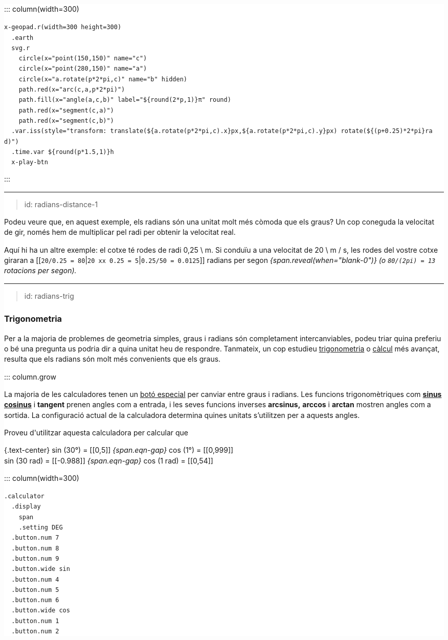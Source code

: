 ::: column(width=300)

    x-geopad.r(width=300 height=300)
      .earth
      svg.r
        circle(x="point(150,150)" name="c")
        circle(x="point(280,150)" name="a")
        circle(x="a.rotate(p*2*pi,c)" name="b" hidden)
        path.red(x="arc(c,a,p*2*pi)")
        path.fill(x="angle(a,c,b)" label="${round(2*p,1)}π" round)
        path.red(x="segment(c,a)")
        path.red(x="segment(c,b)")
      .var.iss(style="transform: translate(${a.rotate(p*2*pi,c).x}px,${a.rotate(p*2*pi,c).y}px) rotate(${(p+0.25)*2*pi}rad)")
      .time.var ${round(p*1.5,1)}h
      x-play-btn

:::

---
> id: radians-distance-1

Podeu veure que, en aquest exemple, els radians són una unitat molt més còmoda que els graus? Un cop coneguda la velocitat de gir, només hem de multiplicar pel radi per obtenir la velocitat real. 

Aquí hi ha un altre exemple: el cotxe té rodes de radi 0,25 \ m. Si conduïu a una velocitat de 20 \ m / s, les rodes del vostre cotxe giraran a [[`20/0.25 =
80`|`20 xx 0.25 = 5`|`0.25/50 = 0.0125`]] radians per segon _{span.reveal(when="blank-0")} (o `80/(2pi) = 13` rotacions per segon)._ 

---
> id: radians-trig

### Trigonometria 

Per a la majoria de problemes de geometria simples, graus i radians són completament intercanviables, podeu triar quina preferiu o bé una pregunta us podria dir a quina unitat heu de respondre. Tanmateix, un cop estudieu [trigonometria](gloss:trigonometry) o [càlcul](gloss:calculus) més avançat, resulta que els radians són molt més convenients que els graus. 

::: column.grow

La majoria de les calculadores tenen un [botó especial](->.button.mode) per canviar entre graus i radians. Les funcions trigonomètriques com [__sinus__](gloss:sin) [__cosinus__](gloss:cos) i __tangent__ prenen angles com a entrada, i les seves funcions inverses __arcsinus,__ __arccos__ i __arctan__ mostren angles com a sortida. La configuració actual de la calculadora determina quines unitats s’utilitzen per a aquests angles. 

Proveu d'utilitzar aquesta calculadora per calcular que 

{.text-center} sin (30°) = [[0,5]] _{span.eqn-gap}_ cos (1°) = [[0,999]]  
sin (30 rad) = [[-0.988]] _{span.eqn-gap}_ cos (1 rad) = [[0,54]] 

::: column(width=300)

    .calculator
      .display
        span
        .setting DEG
      .button.num 7
      .button.num 8
      .button.num 9
      .button.wide sin
      .button.num 4
      .button.num 5
      .button.num 6
      .button.wide cos
      .button.num 1
      .button.num 2